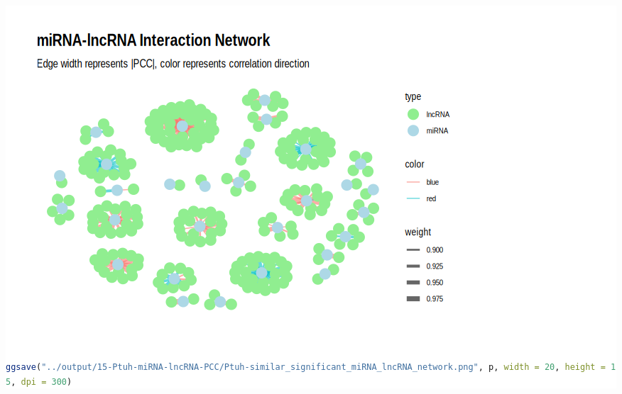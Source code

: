 ![](15-Ptuh-miRNA-lncRNA-PCC_files/figure-gfm/unnamed-chunk-14-1.png)

``` r
ggsave("../output/15-Ptuh-miRNA-lncRNA-PCC/Ptuh-similar_significant_miRNA_lncRNA_network.png", p, width = 20, height = 15, dpi = 300)
```
